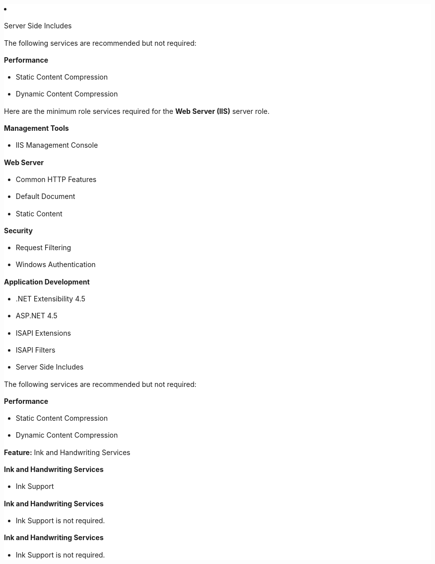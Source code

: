 <li><p>Server Side Includes</p></li>
</ul>
<p>The following services are recommended but not required:</p>
<p><strong>Performance</strong></p>
<ul>
<li><p>Static Content Compression</p></li>
<li><p>Dynamic Content Compression</p></li>
</ul></td>
<td><p>Here are the minimum role services required for the <strong>Web Server (IIS)</strong> server role.</p>
<p><strong>Management Tools</strong></p>
<ul>
<li><p>IIS Management Console</p></li>
</ul>
<p><strong>Web Server</strong></p>
<ul>
<li><p>Common HTTP Features</p></li>
<li><p>Default Document</p></li>
<li><p>Static Content</p></li>
</ul>
<p><strong>Security</strong></p>
<ul>
<li><p>Request Filtering</p></li>
<li><p>Windows Authentication</p></li>
</ul>
<p><strong>Application Development</strong></p>
<ul>
<li><p>.NET Extensibility 4.5</p></li>
<li><p>ASP.NET 4.5</p></li>
<li><p>ISAPI Extensions</p></li>
<li><p>ISAPI Filters</p></li>
<li><p>Server Side Includes</p></li>
</ul>
<p>The following services are recommended but not required:</p>
<p><strong>Performance</strong></p>
<ul>
<li><p>Static Content Compression</p></li>
<li><p>Dynamic Content Compression</p></li>
</ul></td>
</tr>
<tr class="odd">
<td><p><strong>Feature:</strong> Ink and Handwriting Services</p></td>
<td><p><strong>Ink and Handwriting Services</strong></p>
<ul>
<li><p>Ink Support</p></li>
</ul></td>
<td><p><strong>Ink and Handwriting Services</strong></p>
<ul>
<li><p>Ink Support is not required.</p></li>
</ul></td>
<td><p><strong>Ink and Handwriting Services</strong></p>
<ul>
<li><p>Ink Support is not required.</p></li>
</ul></td>
</tr>
</tbody>
</table>
